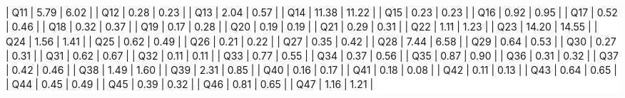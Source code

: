 | Q11 | 5.79 | 6.02 |
| Q12 | 0.28 | 0.23 |
| Q13 | 2.04 | 0.57 |
| Q14 | 11.38 | 11.22 |
| Q15 | 0.23 | 0.23 |
| Q16 | 0.92 | 0.95 |
| Q17 | 0.52 | 0.46 |
| Q18 | 0.32 | 0.37 |
| Q19 | 0.17 | 0.28 |
| Q20 | 0.19 | 0.19 |
| Q21 | 0.29 | 0.31 |
| Q22 | 1.11 | 1.23 |
| Q23 | 14.20 | 14.55 |
| Q24 | 1.56 | 1.41 |
| Q25 | 0.62 | 0.49 |
| Q26 | 0.21 | 0.22 |
| Q27 | 0.35 | 0.42 |
| Q28 | 7.44 | 6.58 |
| Q29 | 0.64 | 0.53 |
| Q30 | 0.27 | 0.31 |
| Q31 | 0.62 | 0.67 |
| Q32 | 0.11 | 0.11 |
| Q33 | 0.77 | 0.55 |
| Q34 | 0.37 | 0.56 |
| Q35 | 0.87 | 0.90 |
| Q36 | 0.31 | 0.32 |
| Q37 | 0.42 | 0.46 |
| Q38 | 1.49 | 1.60 |
| Q39 | 2.31 | 0.85 |
| Q40 | 0.16 | 0.17 |
| Q41 | 0.18 | 0.08 |
| Q42 | 0.11 | 0.13 |
| Q43 | 0.64 | 0.65 |
| Q44 | 0.45 | 0.49 |
| Q45 | 0.39 | 0.32 |
| Q46 | 0.81 | 0.65 |
| Q47 | 1.16 | 1.21 |